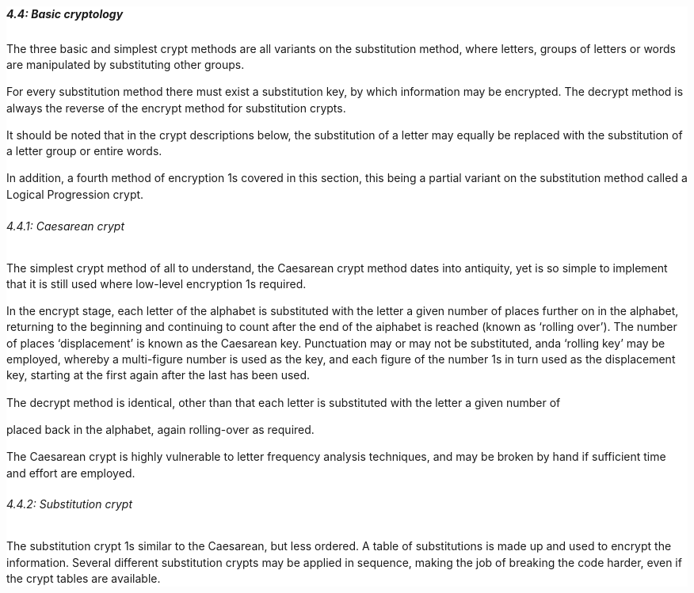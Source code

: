 ##### 4.4: Basic cryptology

The three basic and simplest crypt methods are all variants on
the substitution method, where letters, groups of letters or
words are manipulated by substituting other groups.

For every substitution method there must exist a substitution
key, by which information may be encrypted. The decrypt method is
always the reverse of the encrypt method for substitution crypts.

It should be noted that in the crypt descriptions below, the
substitution of a letter may equally be replaced with the
substitution of a letter group or entire words.

In addition, a fourth method of encryption 1s covered in this
section, this being a partial variant on the substitution method
called a Logical Progression crypt.

###### 4.4.1: Caesarean crypt

The simplest crypt method of all to understand, the
Caesarean crypt method dates into antiquity, yet is so
simple to implement that it is still used where low-level
encryption 1s required.

In the encrypt stage, each letter of the alphabet is
substituted with the letter a given number of places
further on in the alphabet, returning to the beginning and
continuing to count after the end of the aiphabet is
reached (known as ‘rolling over’). The number of places
‘displacement’ is known as the Caesarean key. Punctuation
may or may not be substituted, anda ‘rolling key’ may be
employed, whereby a multi-figure number is used as the key,
and each figure of the number 1s in turn used as the
displacement key, starting at the first again after the
last has been used.

The decrypt method is identical, other than that each
letter is substituted with the letter a given number of

placed back in the alphabet, again rolling-over as
required.

The Caesarean crypt is highly vulnerable to letter
frequency analysis techniques, and may be broken by hand if
sufficient time and effort are employed.

###### 4.4.2: Substitution crypt

The substitution crypt 1s similar to the Caesarean, but
less ordered. A table of substitutions is made up and used
to encrypt the information. Several different substitution
crypts may be applied in sequence, making the job of
breaking the code harder, even if the crypt tables are
available.
